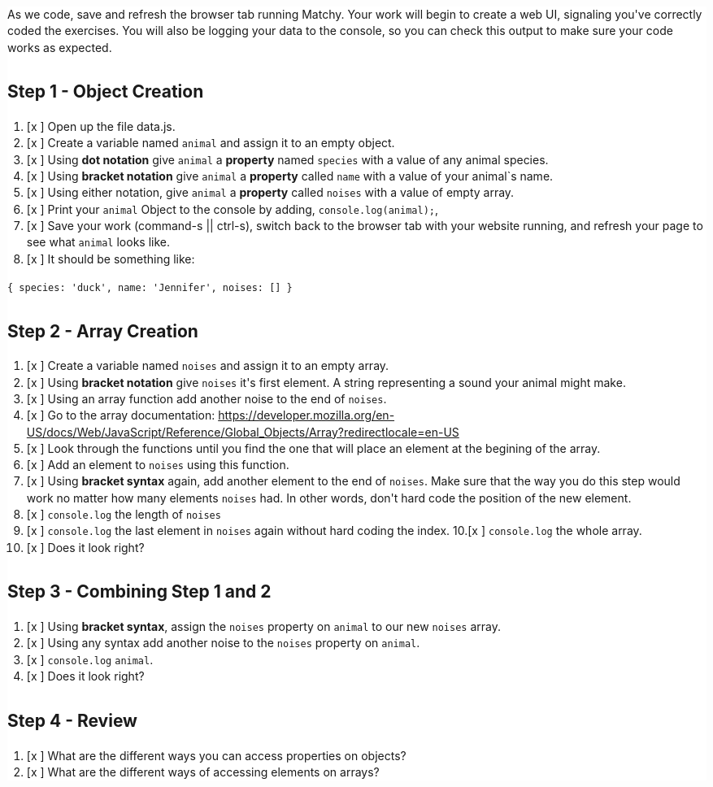 As we code, save and refresh the browser tab running Matchy. Your work will begin to create a web UI, signaling you've correctly coded the exercises. You will also be logging your data to the console, so you can check this output to make sure your code works as expected.

## Step 1 - Object Creation
 1. [x ] Open up the file data.js.
 1. [x ] Create a variable named `animal` and assign it to an empty object.
 1. [x ] Using **dot notation** give `animal` a **property** named `species` with a value of any animal species.
 1. [x ] Using **bracket notation** give `animal` a **property** called `name` with a value of your animal`s name.
 1. [x ] Using either notation, give `animal` a **property** called `noises` with a value of empty array.
 1. [x ] Print your `animal` Object to the console by adding, `console.log(animal);`,
 1. [x ] Save your work (command-s || ctrl-s), switch back to the browser tab with your website running, and refresh your page to see what `animal` looks like.
 1. [x ] It should be something like: 
~~~JS
{ species: 'duck', name: 'Jennifer', noises: [] }
~~~

## Step 2 - Array Creation
 1. [x ] Create a variable named `noises` and assign it to an empty array.
 2. [x ] Using **bracket notation** give `noises` it's first element. A string representing a sound your animal might make.
 3. [x ] Using an array function add another noise to the end of `noises`.
 4. [x ] Go to the array documentation: https://developer.mozilla.org/en-US/docs/Web/JavaScript/Reference/Global_Objects/Array?redirectlocale=en-US
 5. [x ] Look through the functions until you find the one that will place an element at the begining of the array.
 6. [x ] Add an element to `noises` using this function.
 7. [x ] Using **bracket syntax** again, add another element to the end of `noises`. Make sure that the way you do this step would work no matter how many elements `noises` had. In other words, don't hard code the position of the new element.
 8. [x ] `console.log` the length of `noises`
 9. [x ] `console.log` the last element in `noises` again without hard coding the index.
 10.[x ] `console.log` the whole array.
 11. [x ] Does it look right?
 

## Step 3 - Combining Step 1 and 2
 1. [x ] Using **bracket syntax**, assign the `noises` property on `animal` to our new `noises` array.
 2. [x ] Using any syntax add another noise to the `noises` property on `animal`.
 3. [x ] `console.log` `animal`.
 4. [x ] Does it look right?


## Step 4 - Review
 1. [x ] What are the different ways you can access properties on objects?
 2. [x ] What are the different ways of accessing elements on  arrays?
